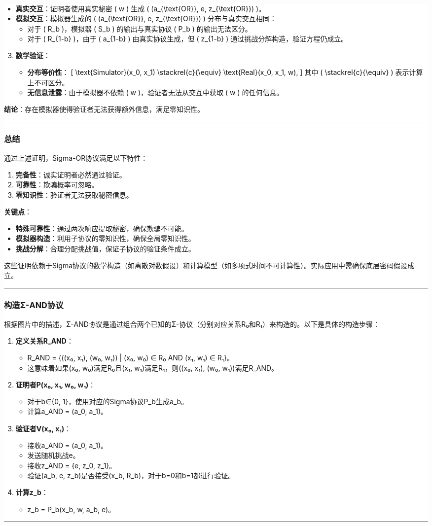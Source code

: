    - **真实交互**：证明者使用真实秘密 \( w \) 生成 \( (a_{\text{OR}}, e, z_{\text{OR}}) \)。
   - **模拟交互**：模拟器生成的 \( (a_{\text{OR}}, e, z_{\text{OR}}) \) 分布与真实交互相同：
     - 对于 \( R_b \)，模拟器 \( S_b \) 的输出与真实协议 \( P_b \) 的输出无法区分。
     - 对于 \( R_{1-b} \)，由于 \( a_{1-b} \) 由真实协议生成，但 \( z_{1-b} \) 通过挑战分解构造，验证方程仍成立。
3. **数学验证**：
   
   - **分布等价性**：
     \[
     \text{Simulator}(x_0, x_1) \stackrel{c}{\equiv} \text{Real}(x_0, x_1, w),
     \]
     其中 \( \stackrel{c}{\equiv} \) 表示计算上不可区分。
   - **无信息泄露**：由于模拟器不依赖 \( w \)，验证者无法从交互中获取 \( w \) 的任何信息。

**结论**：存在模拟器使得验证者无法获得额外信息，满足零知识性。

---

### **总结**

通过上述证明，Sigma-OR协议满足以下特性：

1. **完备性**：诚实证明者必然通过验证。
2. **可靠性**：欺骗概率可忽略。
3. **零知识性**：验证者无法获取秘密信息。

**关键点**：

- **特殊可靠性**：通过两次响应提取秘密，确保欺骗不可能。
- **模拟器构造**：利用子协议的零知识性，确保全局零知识性。
- **挑战分解**：合理分配挑战值，保证子协议的验证条件成立。

这些证明依赖于Sigma协议的数学构造（如离散对数假设）和计算模型（如多项式时间不可计算性）。实际应用中需确保底层密码假设成立。

---

### 构造Σ-AND协议

根据图片中的描述，Σ-AND协议是通过组合两个已知的Σ-协议（分别对应关系R₀和R₁）来构造的。以下是具体的构造步骤：

1. **定义关系R_AND**：
   
   - R_AND = {((x₀, x₁), (w₀, w₁)) | (x₀, w₀) ∈ R₀ AND (x₁, w₁) ∈ R₁}。
   - 这意味着如果(x₀, w₀)满足R₀且(x₁, w₁)满足R₁，则((x₀, x₁), (w₀, w₁))满足R_AND。
2. **证明者P(x₀, x₁, w₀, w₁)**：
   
   - 对于b∈{0, 1}，使用对应的Sigma协议P_b生成a_b。
   - 计算a_AND = (a_0, a_1)。
3. **验证者V(x₀, x₁)**：
   
   - 接收a_AND = (a_0, a_1)。
   - 发送随机挑战e。
   - 接收z_AND = {e, z_0, z_1}。
   - 验证(a_b, e, z_b)是否接受(x_b, R_b)，对于b=0和b=1都进行验证。
4. **计算z_b**：
   
   - z_b = P_b(x_b, w, a_b, e)。

---